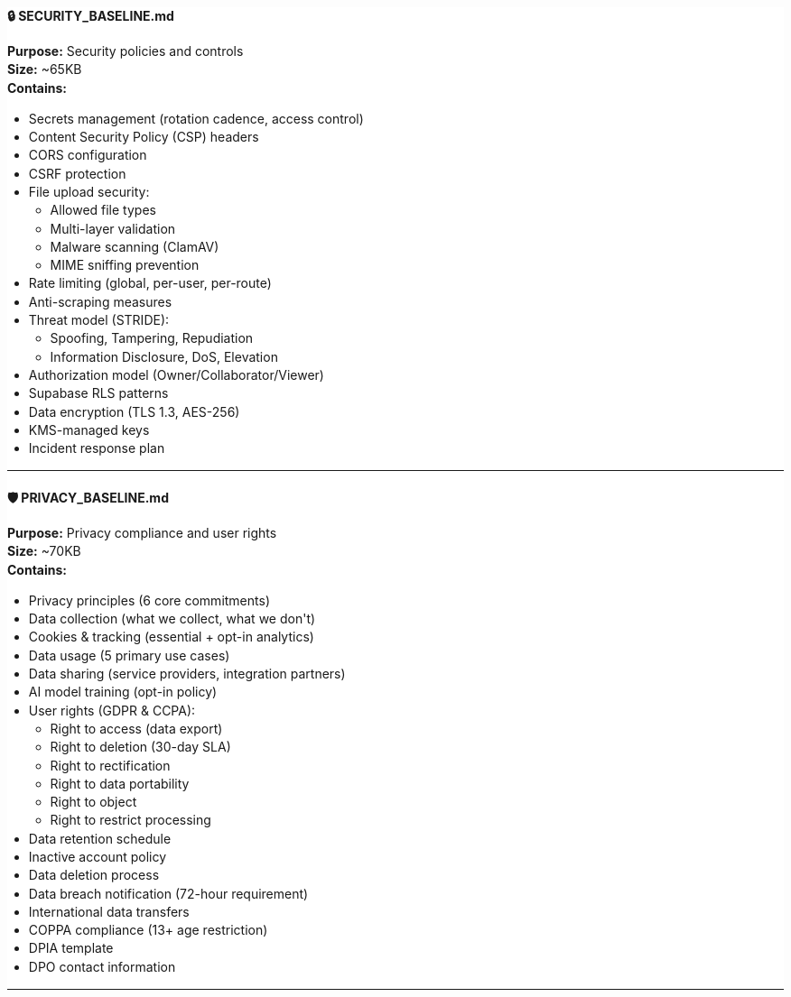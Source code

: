 
#### 🔒 SECURITY_BASELINE.md
**Purpose:** Security policies and controls  
**Size:** ~65KB  
**Contains:**
- Secrets management (rotation cadence, access control)
- Content Security Policy (CSP) headers
- CORS configuration
- CSRF protection
- File upload security:
  - Allowed file types
  - Multi-layer validation
  - Malware scanning (ClamAV)
  - MIME sniffing prevention
- Rate limiting (global, per-user, per-route)
- Anti-scraping measures
- Threat model (STRIDE):
  - Spoofing, Tampering, Repudiation
  - Information Disclosure, DoS, Elevation
- Authorization model (Owner/Collaborator/Viewer)
- Supabase RLS patterns
- Data encryption (TLS 1.3, AES-256)
- KMS-managed keys
- Incident response plan

---

#### 🛡️ PRIVACY_BASELINE.md
**Purpose:** Privacy compliance and user rights  
**Size:** ~70KB  
**Contains:**
- Privacy principles (6 core commitments)
- Data collection (what we collect, what we don't)
- Cookies & tracking (essential + opt-in analytics)
- Data usage (5 primary use cases)
- Data sharing (service providers, integration partners)
- AI model training (opt-in policy)
- User rights (GDPR & CCPA):
  - Right to access (data export)
  - Right to deletion (30-day SLA)
  - Right to rectification
  - Right to data portability
  - Right to object
  - Right to restrict processing
- Data retention schedule
- Inactive account policy
- Data deletion process
- Data breach notification (72-hour requirement)
- International data transfers
- COPPA compliance (13+ age restriction)
- DPIA template
- DPO contact information

---